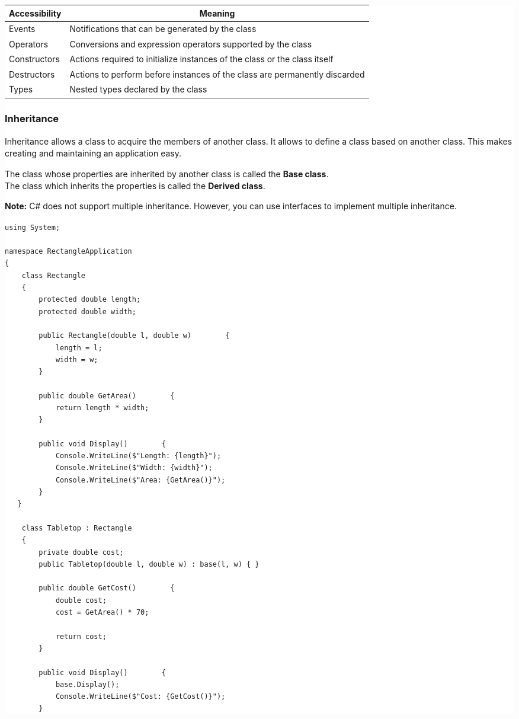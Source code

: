| Accessibility | Meaning                                                                    |
| ------------- | -------------------------------------------------------------------------- |
| Events        | Notifications that can be generated by the class                           |
| Operators     | Conversions and expression operators supported by the class                |
| Constructors  | Actions required to initialize instances of the class or the class itself  |
| Destructors   | Actions to perform before instances of the class are permanently discarded |
| Types         | Nested types declared by the class                                         |

### [](https://constructg.com/csharp-cheat-sheet/#Inheritance "Inheritance")Inheritance

Inheritance allows a class to acquire the members of another class. It allows to define a class based on another class. This makes creating and maintaining an application easy.

The class whose properties are inherited by another class is called the **Base class**.  
The class which inherits the properties is called the **Derived class**.

**Note:** C# does not support multiple inheritance. However, you can use interfaces to implement multiple inheritance.

```
using System;

namespace RectangleApplication
{
    class Rectangle
    {
        protected double length;
        protected double width;

        public Rectangle(double l, double w)        {
            length = l;
            width = w;
        }

        public double GetArea()        {
            return length * width;
        }

        public void Display()        {
            Console.WriteLine($"Length: {length}");
            Console.WriteLine($"Width: {width}");
            Console.WriteLine($"Area: {GetArea()}");
        }
   }

    class Tabletop : Rectangle
    {
        private double cost;
        public Tabletop(double l, double w) : base(l, w) { }

        public double GetCost()        {
            double cost;
            cost = GetArea() * 70;

            return cost;
        }

        public void Display()        {
            base.Display();
            Console.WriteLine($"Cost: {GetCost()}");
        }
```
